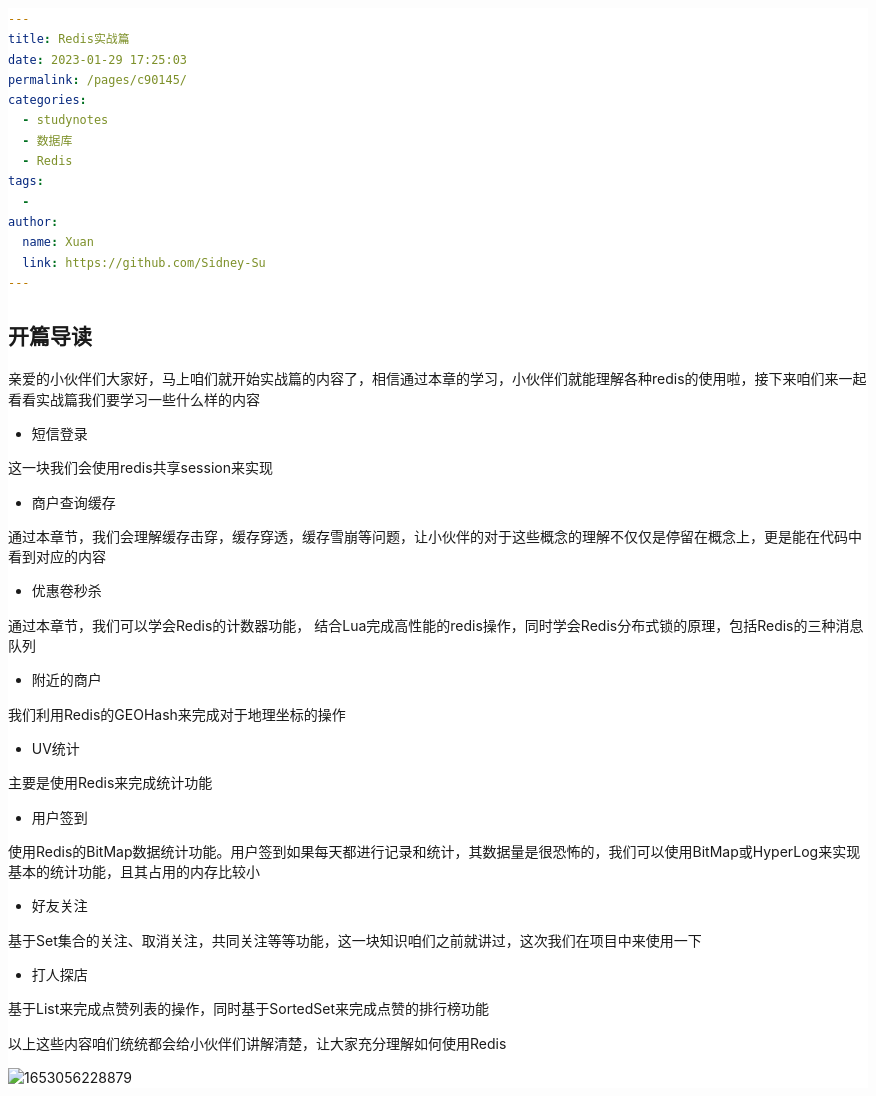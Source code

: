 ```yaml
---
title: Redis实战篇
date: 2023-01-29 17:25:03
permalink: /pages/c90145/
categories:
  - studynotes
  - 数据库
  - Redis
tags:
  - 
author: 
  name: Xuan
  link: https://github.com/Sidney-Su
---
```



## 开篇导读

亲爱的小伙伴们大家好，马上咱们就开始实战篇的内容了，相信通过本章的学习，小伙伴们就能理解各种redis的使用啦，接下来咱们来一起看看实战篇我们要学习一些什么样的内容

* 短信登录

这一块我们会使用redis共享session来实现

* 商户查询缓存

通过本章节，我们会理解缓存击穿，缓存穿透，缓存雪崩等问题，让小伙伴的对于这些概念的理解不仅仅是停留在概念上，更是能在代码中看到对应的内容

* 优惠卷秒杀

通过本章节，我们可以学会Redis的计数器功能， 结合Lua完成高性能的redis操作，同时学会Redis分布式锁的原理，包括Redis的三种消息队列

* 附近的商户

我们利用Redis的GEOHash来完成对于地理坐标的操作

* UV统计

主要是使用Redis来完成统计功能

* 用户签到

使用Redis的BitMap数据统计功能。用户签到如果每天都进行记录和统计，其数据量是很恐怖的，我们可以使用BitMap或HyperLog来实现基本的统计功能，且其占用的内存比较小

* 好友关注

基于Set集合的关注、取消关注，共同关注等等功能，这一块知识咱们之前就讲过，这次我们在项目中来使用一下

* 打人探店

基于List来完成点赞列表的操作，同时基于SortedSet来完成点赞的排行榜功能

以上这些内容咱们统统都会给小伙伴们讲解清楚，让大家充分理解如何使用Redis



![1653056228879](https://cdn.staticaly.com/gh/Sidney-Su/cartographic-bed@main/计算机/Redis/02-实战篇/1653056228879.webp)
